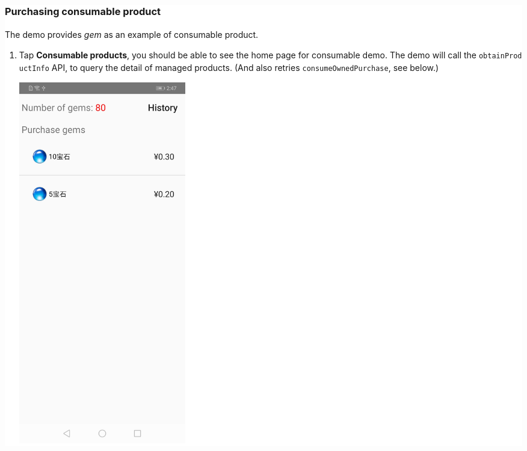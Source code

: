 ### Purchasing consumable product

The demo provides *gem* as an example of consumable product. 

1. Tap **Consumable products**, you should be able to see the home page for consumable demo.
    The demo will call the `obtainProductInfo` API, to query the detail of managed products.
    (And also retries `consumeOwnedPurchase`, see below.)

    <img src="images/consumable/homepage.jpg" alt="consumable demo page" height="600"/>
